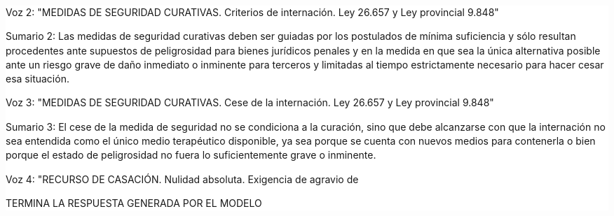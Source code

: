 Voz 2: "MEDIDAS DE SEGURIDAD CURATIVAS. Criterios de internación. Ley 26.657
y Ley provincial 9.848"

Sumario 2: Las medidas de seguridad curativas deben ser guiadas por los postulados de
mínima suficiencia y sólo resultan procedentes ante supuestos de peligrosidad para
bienes jurídicos penales y en la medida en que sea la única alternativa posible ante un
riesgo grave de daño inmediato o inminente para terceros y limitadas al tiempo estrictamente
necesario para hacer cesar esa situación.

Voz 3: "MEDIDAS DE SEGURIDAD CURATIVAS. Cese de la internación. Ley 26.657
y Ley provincial 9.848"

Sumario 3: El cese de la medida de seguridad no se condiciona a la curación, sino que
debe alcanzarse con que la internación no sea entendida como el único medio terapéutico
disponible, ya sea porque se cuenta con nuevos medios para contenerla o bien porque el
estado de peligrosidad no fuera lo suficientemente grave o inminente.

Voz 4: "RECURSO DE CASACIÓN. Nulidad absoluta. Exigencia de agravio de

TERMINA LA RESPUESTA GENERADA POR EL MODELO
